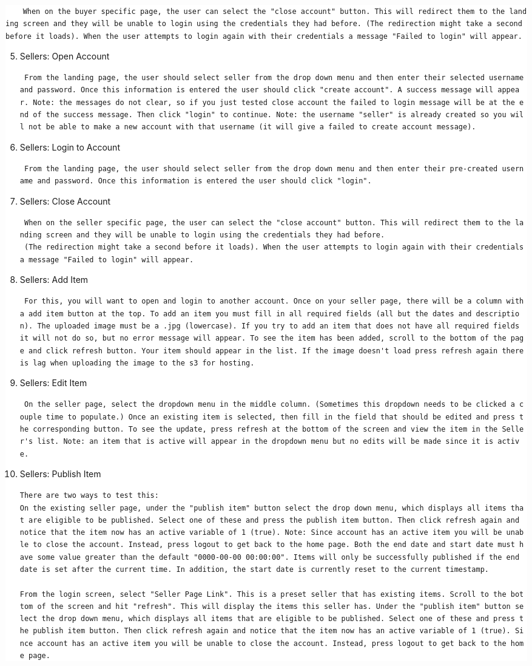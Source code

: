         When on the buyer specific page, the user can select the "close account" button. This will redirect them to the landing screen and they will be unable to login using the credentials they had before. (The redirection might take a second before it loads). When the user attempts to login again with their credentials a message "Failed to login" will appear. 

5. Sellers: Open Account

        From the landing page, the user should select seller from the drop down menu and then enter their selected username and password. Once this information is entered the user should click "create account". A success message will appear. Note: the messages do not clear, so if you just tested close account the failed to login message will be at the end of the success message. Then click "login" to continue. Note: the username "seller" is already created so you will not be able to make a new account with that username (it will give a failed to create account message). 

6. Sellers: Login to Account 

        From the landing page, the user should select seller from the drop down menu and then enter their pre-created username and password. Once this information is entered the user should click "login". 

7. Sellers: Close Account

        When on the seller specific page, the user can select the "close account" button. This will redirect them to the landing screen and they will be unable to login using the credentials they had before. 
        (The redirection might take a second before it loads). When the user attempts to login again with their credentials a message "Failed to login" will appear. 

8. Sellers: Add Item 

        For this, you will want to open and login to another account. Once on your seller page, there will be a column with a add item button at the top. To add an item you must fill in all required fields (all but the dates and description). The uploaded image must be a .jpg (lowercase). If you try to add an item that does not have all required fields it will not do so, but no error message will appear. To see the item has been added, scroll to the bottom of the page and click refresh button. Your item should appear in the list. If the image doesn't load press refresh again there is lag when uploading the image to the s3 for hosting. 

9. Sellers: Edit Item

        On the seller page, select the dropdown menu in the middle column. (Sometimes this dropdown needs to be clicked a couple time to populate.) Once an existing item is selected, then fill in the field that should be edited and press the corresponding button. To see the update, press refresh at the bottom of the screen and view the item in the Seller's list. Note: an item that is active will appear in the dropdown menu but no edits will be made since it is active. 


10. Sellers: Publish Item

        There are two ways to test this: 
        On the existing seller page, under the "publish item" button select the drop down menu, which displays all items that are eligible to be published. Select one of these and press the publish item button. Then click refresh again and notice that the item now has an active variable of 1 (true). Note: Since account has an active item you will be unable to close the account. Instead, press logout to get back to the home page. Both the end date and start date must have some value greater than the default "0000-00-00 00:00:00". Items will only be successfully published if the end date is set after the current time. In addition, the start date is currently reset to the current timestamp.

        From the login screen, select "Seller Page Link". This is a preset seller that has existing items. Scroll to the bottom of the screen and hit "refresh". This will display the items this seller has. Under the "publish item" button select the drop down menu, which displays all items that are eligible to be published. Select one of these and press the publish item button. Then click refresh again and notice that the item now has an active variable of 1 (true). Since account has an active item you will be unable to close the account. Instead, press logout to get back to the home page. 
